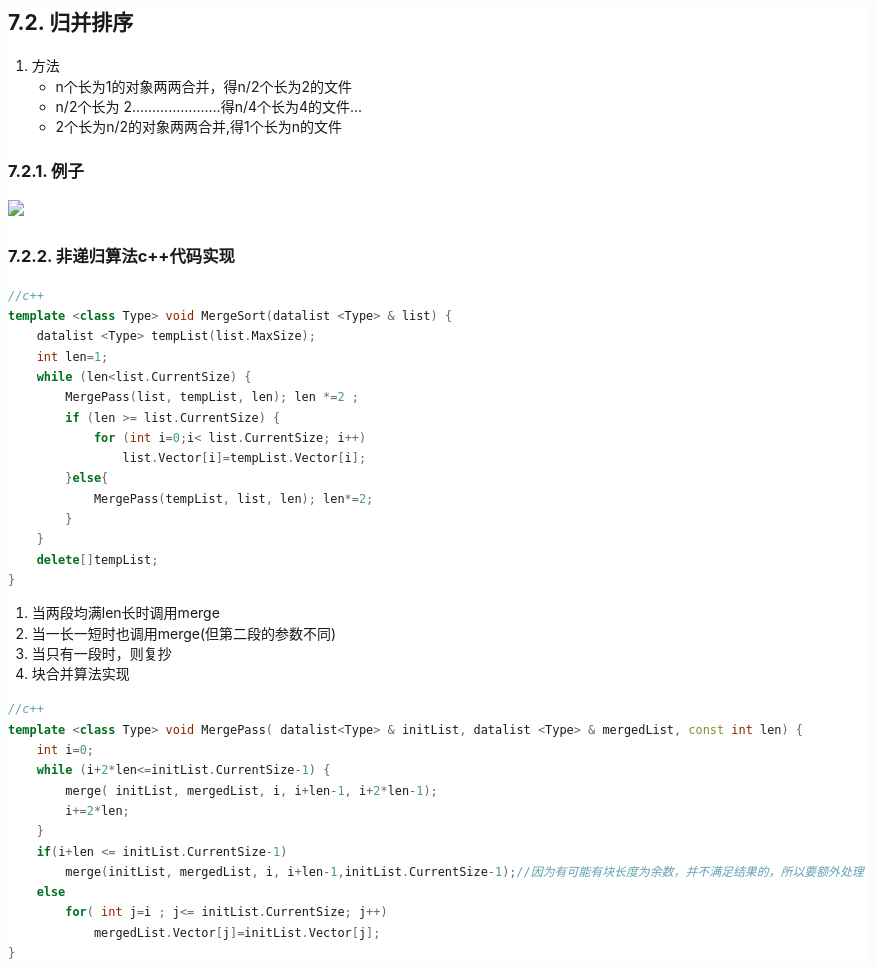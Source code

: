 ## 7.2. 归并排序
1. 方法
    + n个长为1的对象两两合并，得n/2个长为2的文件
    + n/2个长为 2………………….得n/4个长为4的文件...
    + 2个长为n/2的对象两两合并,得1个长为n的文件


### 7.2.1. 例子
![](https://spricoder.oss-cn-shanghai.aliyuncs.com/2019-Data-Structure/img/cpt11/19.png)

### 7.2.2. 非递归算法c++代码实现
```c++
//c++
template <class Type> void MergeSort(datalist <Type> & list) {
    datalist <Type> tempList(list.MaxSize); 
    int len=1;
    while (len<list.CurrentSize) {
        MergePass(list, tempList, len); len *=2 ;
        if (len >= list.CurrentSize) {
            for (int i=0;i< list.CurrentSize; i++)
                list.Vector[i]=tempList.Vector[i];
        }else{
            MergePass(tempList, list, len); len*=2;
        }
    }
    delete[]tempList;
}
```

1. 当两段均满len长时调用merge
2. 当一长一短时也调用merge(但第二段的参数不同)
3. 当只有一段时，则复抄
4. 块合并算法实现

```c++
//c++
template <class Type> void MergePass( datalist<Type> & initList, datalist <Type> & mergedList, const int len) {
    int i=0;
    while (i+2*len<=initList.CurrentSize-1) {
        merge( initList, mergedList, i, i+len-1, i+2*len-1);
        i+=2*len;
    }
    if(i+len <= initList.CurrentSize-1)
        merge(initList, mergedList, i, i+len-1,initList.CurrentSize-1);//因为有可能有块长度为余数，并不满足结果的，所以要额外处理
    else
        for( int j=i ; j<= initList.CurrentSize; j++)
            mergedList.Vector[j]=initList.Vector[j];
}
```
